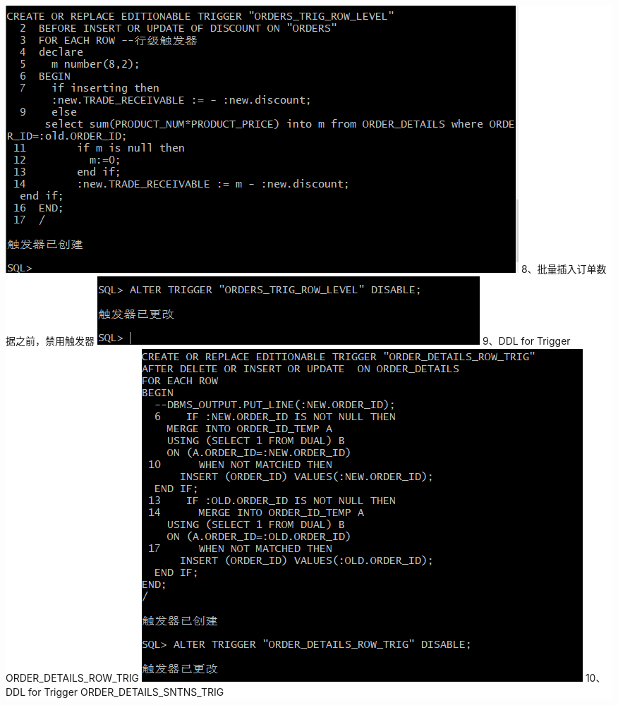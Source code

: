 ![14](14.png)
8、批量插入订单数据之前，禁用触发器
![15](15.png)
9、DDL for Trigger ORDER_DETAILS_ROW_TRIG
![16](16.png)
10、DDL for Trigger ORDER_DETAILS_SNTNS_TRIG